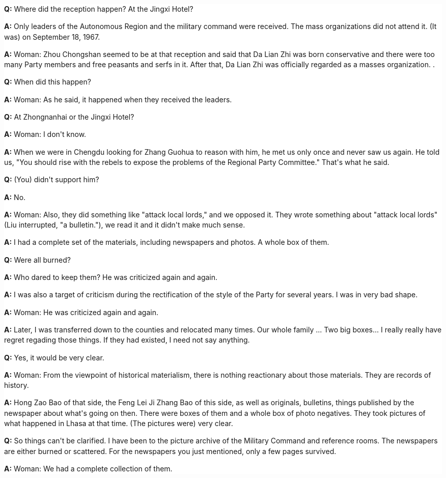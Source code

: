**Q:**  Where did the reception happen? At the Jingxi Hotel?   

**A:**  Only leaders of the Autonomous Region and the military command were received. The mass organizations did not attend it. (It was) on September 18, 1967.   

**A:**  Woman: Zhou Chongshan seemed to be at that reception and said that Da Lian Zhi was born conservative and there were too many Party members and free peasants and serfs in it. After that, Da Lian Zhi was officially regarded as a masses organization. .   

**Q:**  When did this happen?   

**A:**  Woman: As he said, it happened when they received the leaders.   

**Q:**  At Zhongnanhai or the Jingxi Hotel?   

**A:**  Woman: I don't know.   

**A:**  When we were in Chengdu looking for Zhang Guohua to reason with him, he met us only once and never saw us again. He told us, "You should rise with the rebels to expose the problems of the Regional Party Committee." That's what he said.   

**Q:**  (You) didn't support him?   

**A:**  No.   

**A:**  Woman: Also, they did something like "attack local lords," and we opposed it. They wrote something about "attack local lords" (Liu interrupted, "a bulletin."), we read it and it didn't make much sense.   

**A:**  I had a complete set of the materials, including newspapers and photos. A whole box of them.   

**Q:**  Were all burned?   

**A:**  Who dared to keep them? He was criticized again and again.   

**A:**  I was also a target of criticism during the rectification of the style of the Party for several years. I was in very bad shape.   

**A:**  Woman: He was criticized again and again.   

**A:**  Later, I was transferred down to the counties and relocated many times. Our whole family ... Two big boxes... I really really have regret regading those things. If they had existed, I need not say anything.   

**Q:**  Yes, it would be very clear.   

**A:**  Woman: From the viewpoint of historical materialism, there is nothing reactionary about those materials. They are records of history.   

**A:**  Hong Zao Bao of that side, the Feng Lei Ji Zhang Bao of this side, as well as originals, bulletins, things published by the newspaper about what's going on then. There were boxes of them and a whole box of photo negatives. They took pictures of what happened in Lhasa at that time. (The pictures were) very clear.   

**Q:**  So things can't be clarified. I have been to the picture archive of the Military Command and reference rooms. The newspapers are either burned or scattered. For the newspapers you just mentioned, only a few pages survived.   

**A:**  Woman: We had a complete collection of them.   
